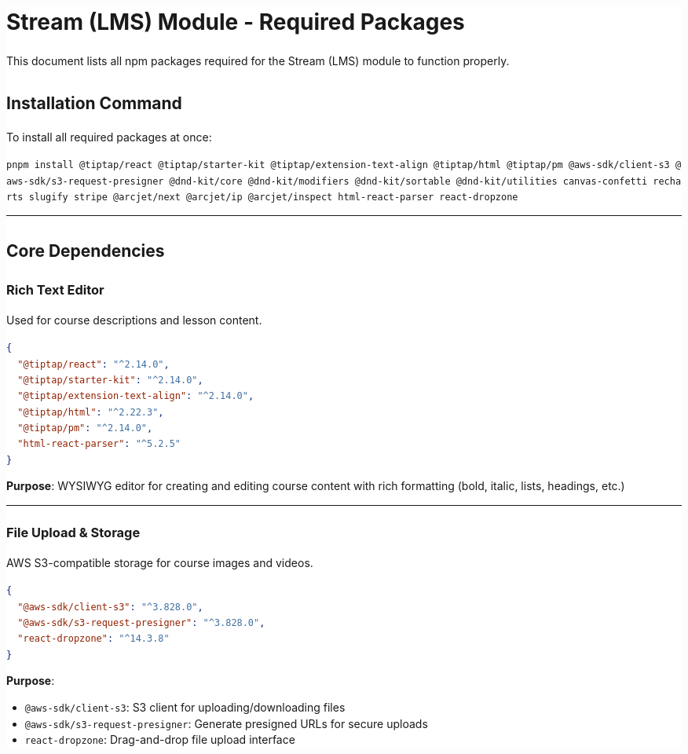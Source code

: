 # Stream (LMS) Module - Required Packages

This document lists all npm packages required for the Stream (LMS) module to function properly.

## Installation Command

To install all required packages at once:

```bash
pnpm install @tiptap/react @tiptap/starter-kit @tiptap/extension-text-align @tiptap/html @tiptap/pm @aws-sdk/client-s3 @aws-sdk/s3-request-presigner @dnd-kit/core @dnd-kit/modifiers @dnd-kit/sortable @dnd-kit/utilities canvas-confetti recharts slugify stripe @arcjet/next @arcjet/ip @arcjet/inspect html-react-parser react-dropzone
```

---

## Core Dependencies

### Rich Text Editor
Used for course descriptions and lesson content.

```json
{
  "@tiptap/react": "^2.14.0",
  "@tiptap/starter-kit": "^2.14.0",
  "@tiptap/extension-text-align": "^2.14.0",
  "@tiptap/html": "^2.22.3",
  "@tiptap/pm": "^2.14.0",
  "html-react-parser": "^5.2.5"
}
```

**Purpose**: WYSIWYG editor for creating and editing course content with rich formatting (bold, italic, lists, headings, etc.)

---

### File Upload & Storage
AWS S3-compatible storage for course images and videos.

```json
{
  "@aws-sdk/client-s3": "^3.828.0",
  "@aws-sdk/s3-request-presigner": "^3.828.0",
  "react-dropzone": "^14.3.8"
}
```

**Purpose**:
- `@aws-sdk/client-s3`: S3 client for uploading/downloading files
- `@aws-sdk/s3-request-presigner`: Generate presigned URLs for secure uploads
- `react-dropzone`: Drag-and-drop file upload interface
